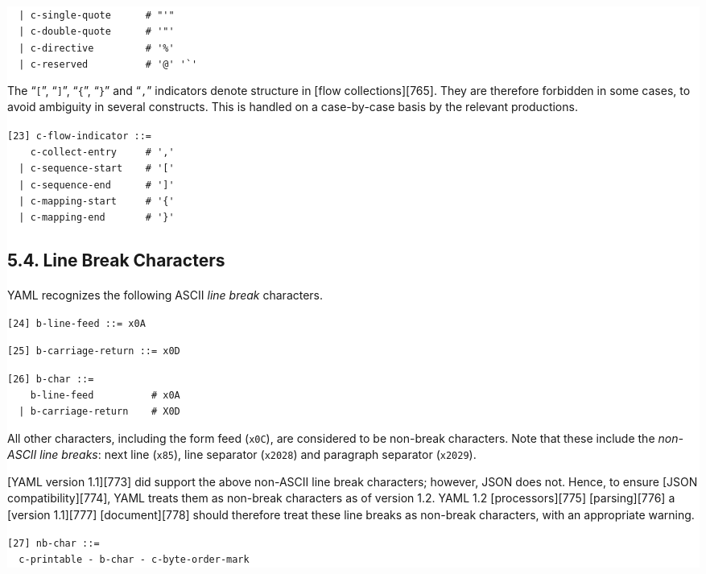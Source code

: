 ```
  | c-single-quote      # "'"
  | c-double-quote      # '"'
  | c-directive         # '%'
  | c-reserved          # '@' '`'

```

The “`[`”, “`]`”, “`{`”, “`}`” and “`,`” indicators denote structure in [flow collections][765]. They are therefore forbidden in some cases, to avoid ambiguity in several constructs. This is handled on a case-by-case basis by the relevant productions.

```
[23] c-flow-indicator ::=
    c-collect-entry     # ','
  | c-sequence-start    # '['
  | c-sequence-end      # ']'
  | c-mapping-start     # '{'
  | c-mapping-end       # '}'

```

## 5.4. Line Break Characters

YAML recognizes the following ASCII *line break* characters.

```
[24] b-line-feed ::= x0A

```

```
[25] b-carriage-return ::= x0D

```

```
[26] b-char ::=
    b-line-feed          # x0A
  | b-carriage-return    # X0D

```

All other characters, including the form feed (`x0C`), are considered to be non-break characters. Note that these include the *non-ASCII line breaks*: next line (`x85`), line separator (`x2028`) and paragraph separator (`x2029`).

[YAML version 1.1][773] did support the above non-ASCII line break characters; however, JSON does not. Hence, to ensure [JSON compatibility][774], YAML treats them as non-break characters as of version 1.2. YAML 1.2 [processors][775] [parsing][776] a [version 1.1][777] [document][778] should therefore treat these line breaks as non-break characters, with an appropriate warning.

```
[27] nb-char ::=
  c-printable - b-char - c-byte-order-mark

```
